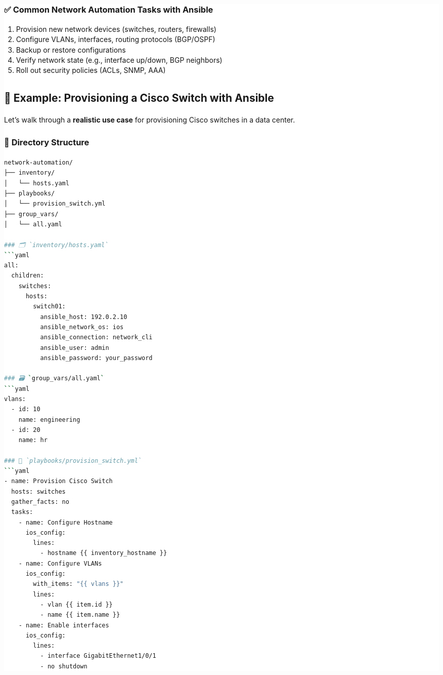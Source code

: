### ✅ **Common Network Automation Tasks with Ansible**
1. Provision new network devices (switches, routers, firewalls)
2. Configure VLANs, interfaces, routing protocols (BGP/OSPF)
3. Backup or restore configurations
4. Verify network state (e.g., interface up/down, BGP neighbors)
5. Roll out security policies (ACLs, SNMP, AAA)

## 🧪 Example: Provisioning a Cisco Switch with Ansible
Let’s walk through a **realistic use case** for provisioning Cisco switches in a data center.

### 📁 **Directory Structure**
```bash
network-automation/
├── inventory/
│   └── hosts.yaml
├── playbooks/
│   └── provision_switch.yml
├── group_vars/
│   └── all.yaml

### 🗂️ `inventory/hosts.yaml`
```yaml
all:
  children:
    switches:
      hosts:
        switch01:
          ansible_host: 192.0.2.10
          ansible_network_os: ios
          ansible_connection: network_cli
          ansible_user: admin
          ansible_password: your_password

### 🗃️ `group_vars/all.yaml`
```yaml
vlans:
  - id: 10
    name: engineering
  - id: 20
    name: hr

### 📜 `playbooks/provision_switch.yml`
```yaml
- name: Provision Cisco Switch
  hosts: switches
  gather_facts: no
  tasks:
    - name: Configure Hostname
      ios_config:
        lines:
          - hostname {{ inventory_hostname }}
    - name: Configure VLANs
      ios_config:
        with_items: "{{ vlans }}"
        lines:
          - vlan {{ item.id }}
          - name {{ item.name }}
    - name: Enable interfaces
      ios_config:
        lines:
          - interface GigabitEthernet1/0/1
          - no shutdown

```